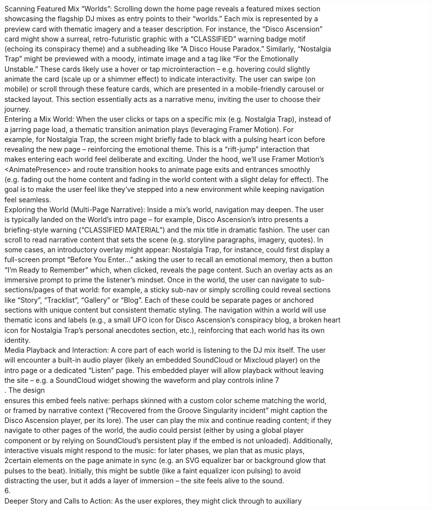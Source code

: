 Scanning Featured Mix “Worlds”: Scrolling down the home page reveals a featured mixes section  
showcasing the flagship DJ mixes as entry points to their “worlds.” Each mix is represented by a  
preview card with thematic imagery and a teaser description. For instance, the “Disco Ascension”  
card might show a surreal, retro-futuristic graphic with a “CLASSIFIED” warning badge motif  
(echoing its conspiracy theme) and a subheading like “A Disco House Paradox.” Similarly, “Nostalgia  
Trap” might be previewed with a moody, intimate image and a tag like “For the Emotionally  
Unstable.” These cards likely use a hover or tap microinteraction – e.g. hovering could slightly  
animate the card (scale up or a shimmer effect) to indicate interactivity. The user can swipe (on  
mobile) or scroll through these feature cards, which are presented in a mobile-friendly carousel or  
stacked layout. This section essentially acts as a narrative menu, inviting the user to choose their  
journey.  
Entering a Mix World: When the user clicks or taps on a specific mix (e.g. Nostalgia Trap), instead of  
a jarring page load, a thematic transition animation plays (leveraging Framer Motion). For  
example, for Nostalgia Trap, the screen might briefly fade to black with a pulsing heart icon before  
revealing the new page – reinforcing the emotional theme. This is a “rift-jump” interaction that  
makes entering each world feel deliberate and exciting. Under the hood, we’ll use Framer Motion’s  
\<AnimatePresence\> and route transition hooks to animate page exits and entrances smoothly  
(e.g. fading out the home content and fading in the world content with a slight delay for effect). The  
goal is to make the user feel like they’ve stepped into a new environment while keeping navigation  
feel seamless.  
Exploring the World (Multi-Page Narrative): Inside a mix’s world, navigation may deepen. The user  
is typically landed on the World’s intro page – for example, Disco Ascension’s intro presents a  
briefing-style warning (“CLASSIFIED MATERIAL”) and the mix title in dramatic fashion. The user can  
scroll to read narrative content that sets the scene (e.g. storyline paragraphs, imagery, quotes). In  
some cases, an introductory overlay might appear: Nostalgia Trap, for instance, could first display a  
full-screen prompt “Before You Enter...” asking the user to recall an emotional memory, then a button  
“I’m Ready to Remember” which, when clicked, reveals the page content. Such an overlay acts as an  
immersive prompt to prime the listener’s mindset. Once in the world, the user can navigate to sub-  
sections/pages of that world: for example, a sticky sub-nav or simply scrolling could reveal sections  
like “Story”, “Tracklist”, “Gallery” or “Blog”. Each of these could be separate pages or anchored  
sections with unique content but consistent thematic styling. The navigation within a world will use  
thematic icons and labels (e.g., a small UFO icon for Disco Ascension’s conspiracy blog, a broken heart  
icon for Nostalgia Trap’s personal anecdotes section, etc.), reinforcing that each world has its own  
identity.  
Media Playback and Interaction: A core part of each world is listening to the DJ mix itself. The user  
will encounter a built-in audio player (likely an embedded SoundCloud or Mixcloud player) on the  
intro page or a dedicated “Listen” page. This embedded player will allow playback without leaving  
the site – e.g. a SoundCloud widget showing the waveform and play controls inline 7  
. The design  
ensures this embed feels native: perhaps skinned with a custom color scheme matching the world,  
or framed by narrative context (“Recovered from the Groove Singularity incident” might caption the  
Disco Ascension player, per its lore). The user can play the mix and continue reading content; if they  
navigate to other pages of the world, the audio could persist (either by using a global player  
component or by relying on SoundCloud’s persistent play if the embed is not unloaded). Additionally,  
interactive visuals might respond to the music: for later phases, we plan that as music plays,  
2certain elements on the page animate in sync (e.g. an SVG equalizer bar or background glow that  
pulses to the beat). Initially, this might be subtle (like a faint equalizer icon pulsing) to avoid  
distracting the user, but it adds a layer of immersion – the site feels alive to the sound.  
6\.  
Deeper Story and Calls to Action: As the user explores, they might click through to auxiliary  